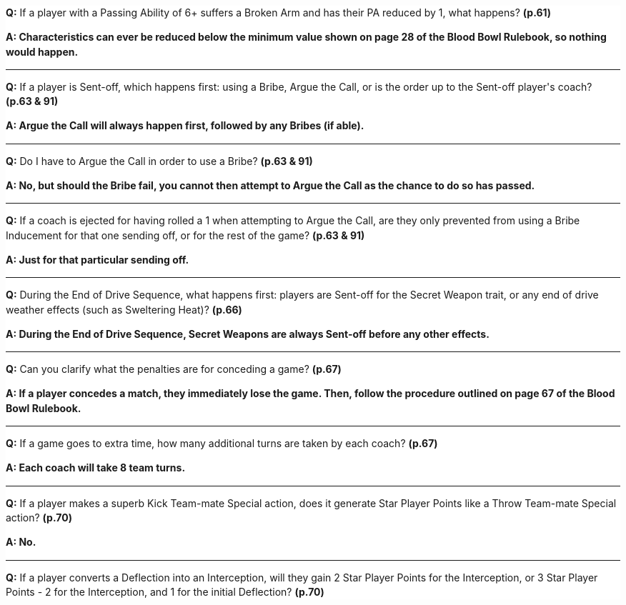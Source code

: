 
**Q:** If a player with a Passing Ability of 6+ suffers a Broken Arm and has their PA reduced by 1, what happens? **(p.61)**

**A: Characteristics can ever be reduced below the minimum value shown on page 28 of the Blood Bowl Rulebook, so nothing would happen.**

---

**Q:** If a player is Sent-off, which happens first: using a Bribe, Argue the Call, or is the order up to the Sent-off player's coach? **(p.63 & 91)**

**A: Argue the Call will always happen first, followed by any Bribes (if able).**

---

**Q:** Do I have to Argue the Call in order to use a Bribe? **(p.63 & 91)**

**A: No, but should the Bribe fail, you cannot then attempt to Argue the Call as the chance to do so has passed.**

---

**Q:** If a coach is ejected for having rolled a 1 when attempting to Argue the Call, are they only prevented from using a Bribe Inducement for that one sending off, or for the rest of the game? **(p.63 & 91)**

**A: Just for that particular sending off.**

---

**Q:** During the End of Drive Sequence, what happens first: players are Sent-off for the Secret Weapon trait, or any end of drive weather effects (such as Sweltering Heat)? **(p.66)**

**A: During the End of Drive Sequence, Secret Weapons are always Sent-off before any other effects.**

---

**Q:** Can you clarify what the penalties are for conceding a game? **(p.67)**

**A: If a player concedes a match, they immediately lose the game. Then, follow the procedure outlined on page 67 of the Blood Bowl Rulebook.**

---

**Q:** If a game goes to extra time, how many additional turns are taken by each coach? **(p.67)**

**A: Each coach will take 8 team turns.**

---

**Q:** If a player makes a superb Kick Team-mate Special action, does it generate Star Player Points like a Throw Team-mate Special action? **(p.70)**

**A: No.**

---

**Q:** If a player converts a Deflection into an Interception, will they gain 2 Star Player Points for the Interception, or 3 Star Player Points - 2 for the Interception, and 1 for the initial Deflection? **(p.70)**
